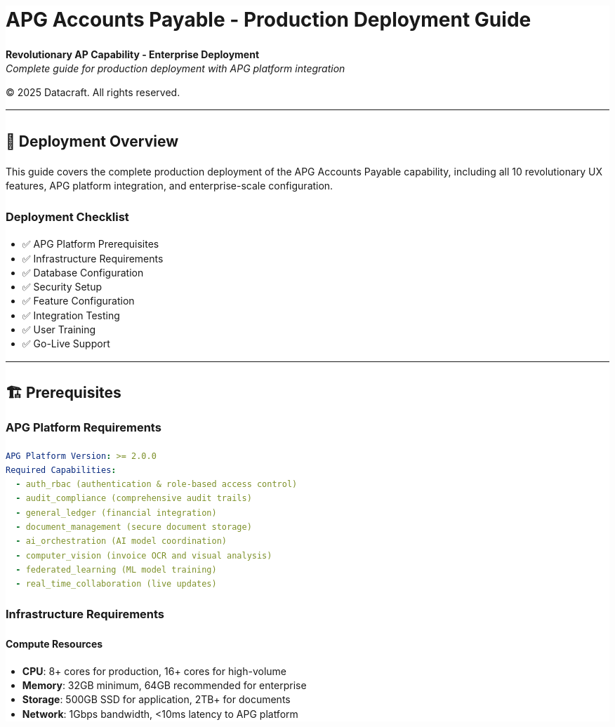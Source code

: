 # APG Accounts Payable - Production Deployment Guide

**Revolutionary AP Capability - Enterprise Deployment**  
*Complete guide for production deployment with APG platform integration*

© 2025 Datacraft. All rights reserved.

---

## 🎯 **Deployment Overview**

This guide covers the complete production deployment of the APG Accounts Payable capability, including all 10 revolutionary UX features, APG platform integration, and enterprise-scale configuration.

### **Deployment Checklist**
- ✅ APG Platform Prerequisites
- ✅ Infrastructure Requirements  
- ✅ Database Configuration
- ✅ Security Setup
- ✅ Feature Configuration
- ✅ Integration Testing
- ✅ User Training
- ✅ Go-Live Support

---

## 🏗️ **Prerequisites**

### **APG Platform Requirements**
```yaml
APG Platform Version: >= 2.0.0
Required Capabilities:
  - auth_rbac (authentication & role-based access control)
  - audit_compliance (comprehensive audit trails)
  - general_ledger (financial integration)
  - document_management (secure document storage)
  - ai_orchestration (AI model coordination)
  - computer_vision (invoice OCR and visual analysis)
  - federated_learning (ML model training)
  - real_time_collaboration (live updates)
```

### **Infrastructure Requirements**

#### **Compute Resources**
- **CPU**: 8+ cores for production, 16+ cores for high-volume
- **Memory**: 32GB minimum, 64GB recommended for enterprise
- **Storage**: 500GB SSD for application, 2TB+ for documents
- **Network**: 1Gbps bandwidth, <10ms latency to APG platform

